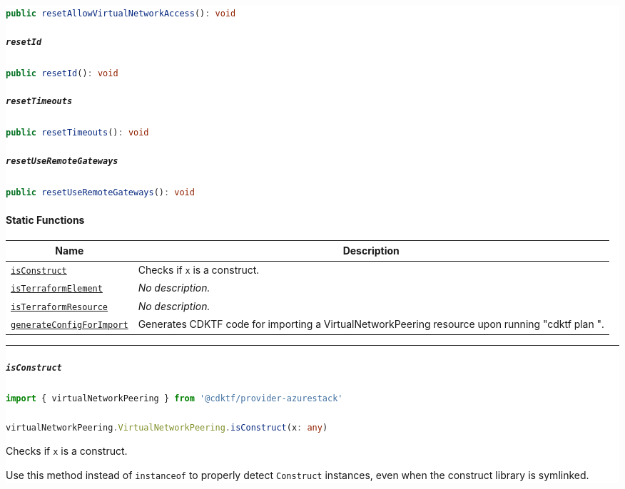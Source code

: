 ```typescript
public resetAllowVirtualNetworkAccess(): void
```

##### `resetId` <a name="resetId" id="@cdktf/provider-azurestack.virtualNetworkPeering.VirtualNetworkPeering.resetId"></a>

```typescript
public resetId(): void
```

##### `resetTimeouts` <a name="resetTimeouts" id="@cdktf/provider-azurestack.virtualNetworkPeering.VirtualNetworkPeering.resetTimeouts"></a>

```typescript
public resetTimeouts(): void
```

##### `resetUseRemoteGateways` <a name="resetUseRemoteGateways" id="@cdktf/provider-azurestack.virtualNetworkPeering.VirtualNetworkPeering.resetUseRemoteGateways"></a>

```typescript
public resetUseRemoteGateways(): void
```

#### Static Functions <a name="Static Functions" id="Static Functions"></a>

| **Name** | **Description** |
| --- | --- |
| <code><a href="#@cdktf/provider-azurestack.virtualNetworkPeering.VirtualNetworkPeering.isConstruct">isConstruct</a></code> | Checks if `x` is a construct. |
| <code><a href="#@cdktf/provider-azurestack.virtualNetworkPeering.VirtualNetworkPeering.isTerraformElement">isTerraformElement</a></code> | *No description.* |
| <code><a href="#@cdktf/provider-azurestack.virtualNetworkPeering.VirtualNetworkPeering.isTerraformResource">isTerraformResource</a></code> | *No description.* |
| <code><a href="#@cdktf/provider-azurestack.virtualNetworkPeering.VirtualNetworkPeering.generateConfigForImport">generateConfigForImport</a></code> | Generates CDKTF code for importing a VirtualNetworkPeering resource upon running "cdktf plan <stack-name>". |

---

##### `isConstruct` <a name="isConstruct" id="@cdktf/provider-azurestack.virtualNetworkPeering.VirtualNetworkPeering.isConstruct"></a>

```typescript
import { virtualNetworkPeering } from '@cdktf/provider-azurestack'

virtualNetworkPeering.VirtualNetworkPeering.isConstruct(x: any)
```

Checks if `x` is a construct.

Use this method instead of `instanceof` to properly detect `Construct`
instances, even when the construct library is symlinked.
